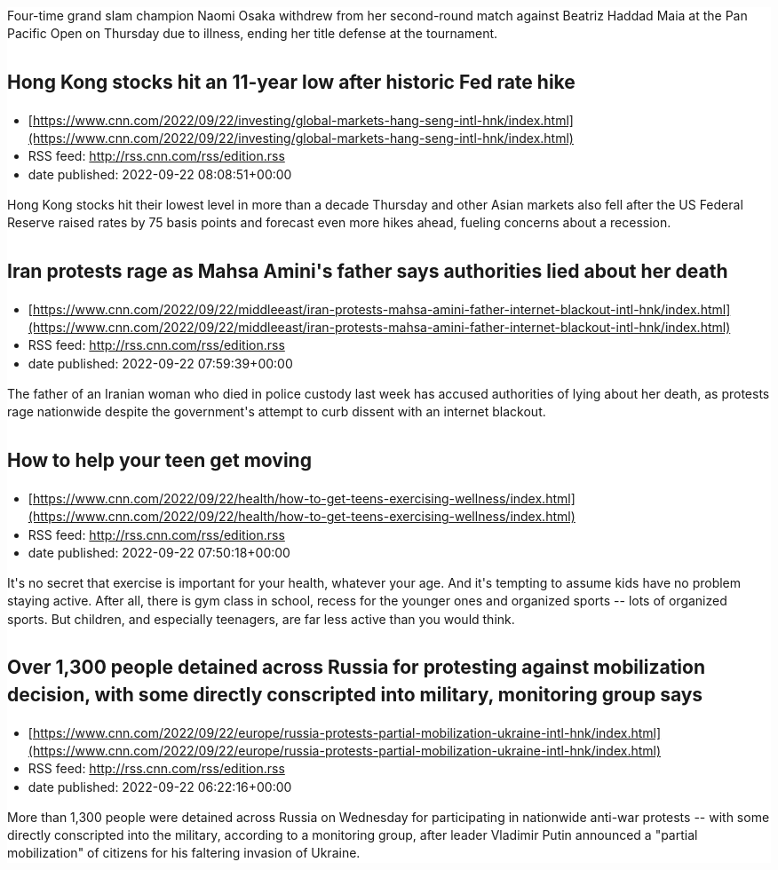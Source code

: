 Four-time grand slam champion Naomi Osaka withdrew from her second-round match against Beatriz Haddad Maia at the Pan Pacific Open on Thursday due to illness, ending her title defense at the tournament.

## Hong Kong stocks hit an 11-year low after historic Fed rate hike
 - [https://www.cnn.com/2022/09/22/investing/global-markets-hang-seng-intl-hnk/index.html](https://www.cnn.com/2022/09/22/investing/global-markets-hang-seng-intl-hnk/index.html)
 - RSS feed: http://rss.cnn.com/rss/edition.rss
 - date published: 2022-09-22 08:08:51+00:00

Hong Kong stocks hit their lowest level in more than a decade Thursday and other Asian markets also fell after the US Federal Reserve raised rates by 75 basis points and forecast even more hikes ahead, fueling concerns about a recession.

## Iran protests rage as Mahsa Amini's father says authorities lied about her death
 - [https://www.cnn.com/2022/09/22/middleeast/iran-protests-mahsa-amini-father-internet-blackout-intl-hnk/index.html](https://www.cnn.com/2022/09/22/middleeast/iran-protests-mahsa-amini-father-internet-blackout-intl-hnk/index.html)
 - RSS feed: http://rss.cnn.com/rss/edition.rss
 - date published: 2022-09-22 07:59:39+00:00

The father of an Iranian woman who died in police custody last week has accused authorities of lying about her death, as protests rage nationwide despite the government's attempt to curb dissent with an internet blackout.

## How to help your teen get moving
 - [https://www.cnn.com/2022/09/22/health/how-to-get-teens-exercising-wellness/index.html](https://www.cnn.com/2022/09/22/health/how-to-get-teens-exercising-wellness/index.html)
 - RSS feed: http://rss.cnn.com/rss/edition.rss
 - date published: 2022-09-22 07:50:18+00:00

It's no secret that exercise is important for your health, whatever your age. And it's tempting to assume kids have no problem staying active. After all, there is gym class in school, recess for the younger ones and organized sports -- lots of organized sports. But children, and especially teenagers, are far less active than you would think.

## Over 1,300 people detained across Russia for protesting against mobilization decision, with some directly conscripted into military, monitoring group says
 - [https://www.cnn.com/2022/09/22/europe/russia-protests-partial-mobilization-ukraine-intl-hnk/index.html](https://www.cnn.com/2022/09/22/europe/russia-protests-partial-mobilization-ukraine-intl-hnk/index.html)
 - RSS feed: http://rss.cnn.com/rss/edition.rss
 - date published: 2022-09-22 06:22:16+00:00

More than 1,300 people were detained across Russia on Wednesday for participating in nationwide anti-war protests -- with some directly conscripted into the military, according to a monitoring group, after leader Vladimir Putin announced a "partial mobilization" of citizens for his faltering invasion of Ukraine.
